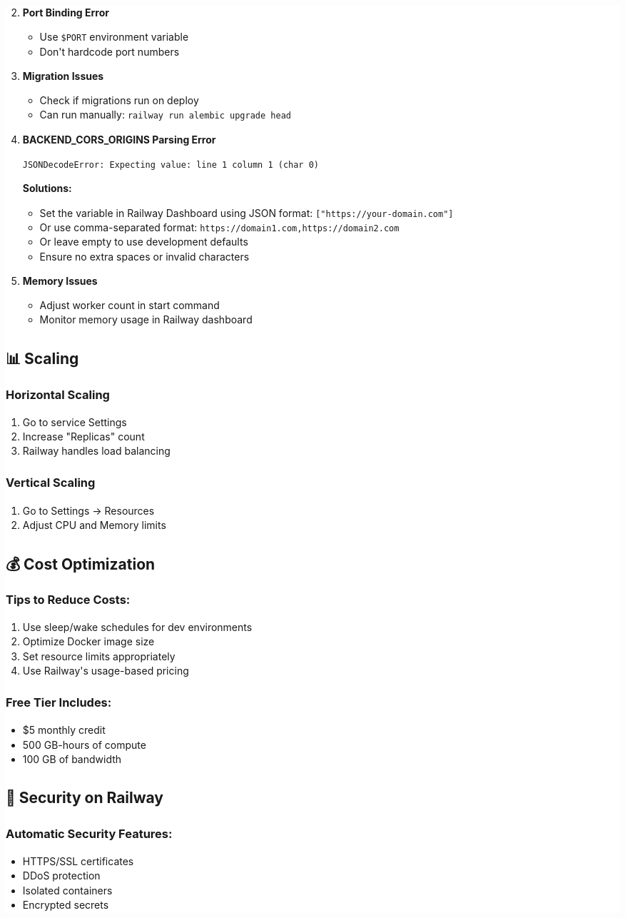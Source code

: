 2. **Port Binding Error**
   - Use `$PORT` environment variable
   - Don't hardcode port numbers

3. **Migration Issues**
   - Check if migrations run on deploy
   - Can run manually: `railway run alembic upgrade head`

4. **BACKEND_CORS_ORIGINS Parsing Error**
   ```
   JSONDecodeError: Expecting value: line 1 column 1 (char 0)
   ```
   **Solutions:**
   - Set the variable in Railway Dashboard using JSON format: `["https://your-domain.com"]`
   - Or use comma-separated format: `https://domain1.com,https://domain2.com`
   - Or leave empty to use development defaults
   - Ensure no extra spaces or invalid characters

5. **Memory Issues**
   - Adjust worker count in start command
   - Monitor memory usage in Railway dashboard

## 📊 Scaling

### Horizontal Scaling
1. Go to service Settings
2. Increase "Replicas" count
3. Railway handles load balancing

### Vertical Scaling
1. Go to Settings → Resources
2. Adjust CPU and Memory limits

## 💰 Cost Optimization

### Tips to Reduce Costs:
1. Use sleep/wake schedules for dev environments
2. Optimize Docker image size
3. Set resource limits appropriately
4. Use Railway's usage-based pricing

### Free Tier Includes:
- $5 monthly credit
- 500 GB-hours of compute
- 100 GB of bandwidth

## 🔐 Security on Railway

### Automatic Security Features:
- HTTPS/SSL certificates
- DDoS protection
- Isolated containers
- Encrypted secrets
